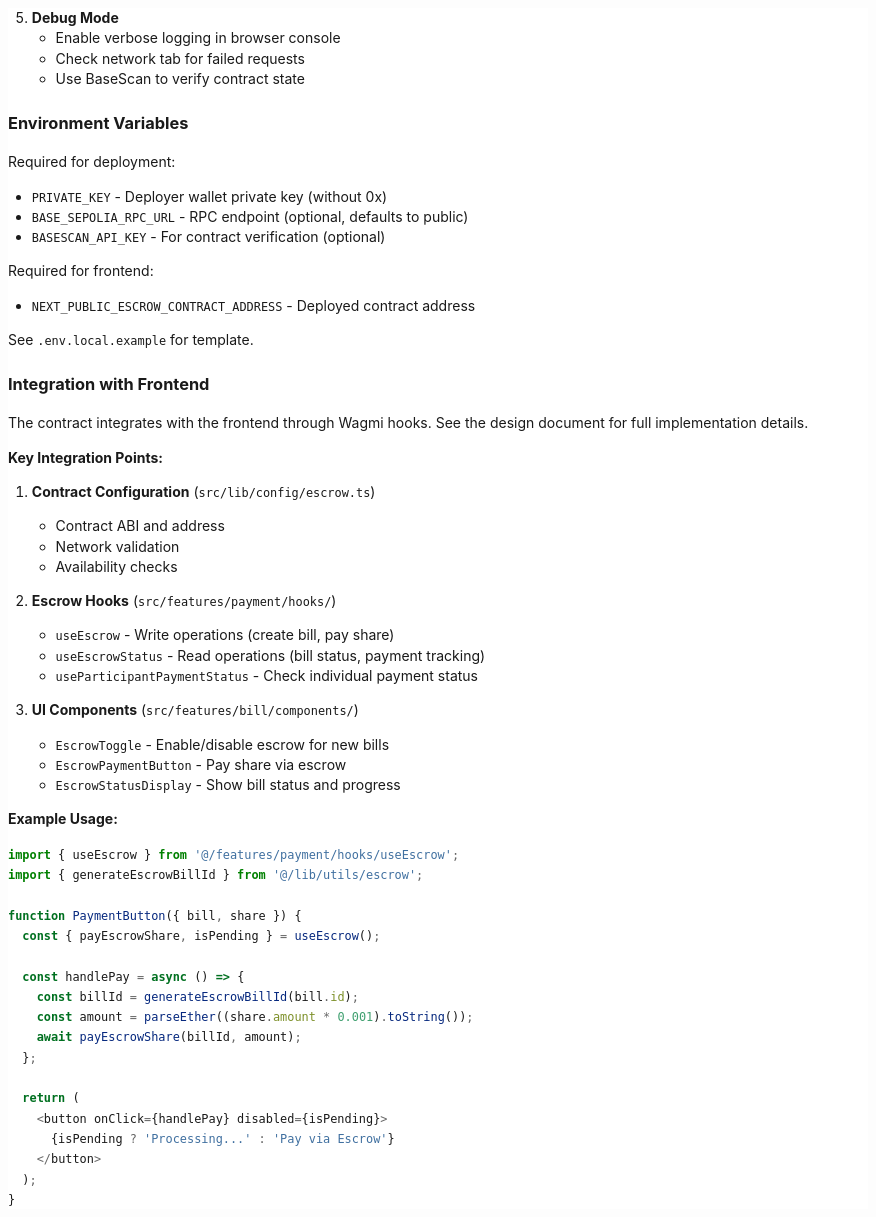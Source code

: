 5. **Debug Mode**
   - Enable verbose logging in browser console
   - Check network tab for failed requests
   - Use BaseScan to verify contract state

### Environment Variables

Required for deployment:
- `PRIVATE_KEY` - Deployer wallet private key (without 0x)
- `BASE_SEPOLIA_RPC_URL` - RPC endpoint (optional, defaults to public)
- `BASESCAN_API_KEY` - For contract verification (optional)

Required for frontend:
- `NEXT_PUBLIC_ESCROW_CONTRACT_ADDRESS` - Deployed contract address

See `.env.local.example` for template.

### Integration with Frontend

The contract integrates with the frontend through Wagmi hooks. See the design document for full implementation details.

**Key Integration Points:**

1. **Contract Configuration** (`src/lib/config/escrow.ts`)
   - Contract ABI and address
   - Network validation
   - Availability checks

2. **Escrow Hooks** (`src/features/payment/hooks/`)
   - `useEscrow` - Write operations (create bill, pay share)
   - `useEscrowStatus` - Read operations (bill status, payment tracking)
   - `useParticipantPaymentStatus` - Check individual payment status

3. **UI Components** (`src/features/bill/components/`)
   - `EscrowToggle` - Enable/disable escrow for new bills
   - `EscrowPaymentButton` - Pay share via escrow
   - `EscrowStatusDisplay` - Show bill status and progress

**Example Usage:**

```typescript
import { useEscrow } from '@/features/payment/hooks/useEscrow';
import { generateEscrowBillId } from '@/lib/utils/escrow';

function PaymentButton({ bill, share }) {
  const { payEscrowShare, isPending } = useEscrow();
  
  const handlePay = async () => {
    const billId = generateEscrowBillId(bill.id);
    const amount = parseEther((share.amount * 0.001).toString());
    await payEscrowShare(billId, amount);
  };
  
  return (
    <button onClick={handlePay} disabled={isPending}>
      {isPending ? 'Processing...' : 'Pay via Escrow'}
    </button>
  );
}
```
